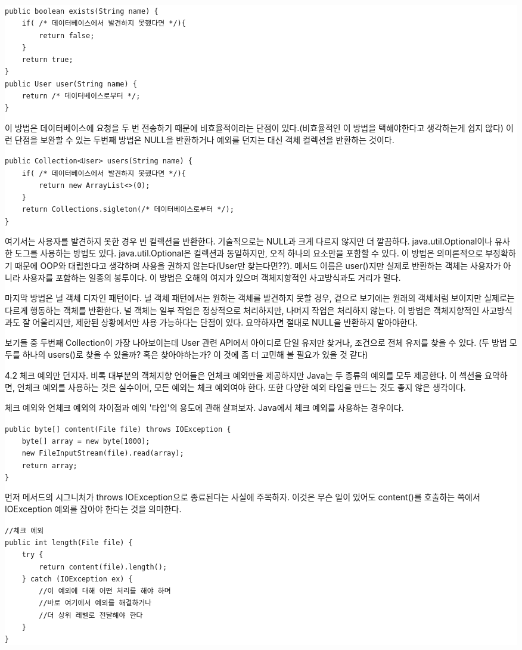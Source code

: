     public boolean exists(String name) {
        if( /* 데이터베이스에서 발견하지 못했다면 */){
            return false;
        }
        return true;
    }
    public User user(String name) {
        return /* 데이터베이스로부터 */;
    }                

이 방법은 데이터베이스에 요청을 두 번 전송하기 때문에 비효율적이라는 단점이 있다.(비효율적인 이 방법을 택해야한다고 생각하는게 쉽지 않다)
이런 단점을 보완할 수 있는 두번째 방법은 NULL을 반환하거나 예외를 던지는 대신 객체 컬렉션을 반환하는 것이다.
    
    public Collection<User> users(String name) {
        if( /* 데이터베이스에서 발견하지 못했다면 */){
            return new ArrayList<>(0);
        }
        return Collections.sigleton(/* 데이터베이스로부터 */);
    }
여기서는 사용자를 발견하지 못한 경우 빈 컬렉션을 반환한다. 기술적으로는 NULL과 크게 다르지 않지만 더 깔끔하다. 
java.util.Optional이나 유사한 도그를 사용하는 방법도 있다. java.util.Optional은 컬렉션과 동일하지만, 오직 하나의 요소만을 포함할 수 있다.
이 방법은 의미론적으로 부정확하기 때문에 OOP와 대립한다고 생각하며 사용을 권하지 않는다(User만 찾는다면??). 메서드 이름은 user()지만 실제로 반환하는 객체는
사용자가 아니라 사용자를 포함하는 일종의 봉투이다. 이 방법은 오해의 여지가 있으며 객체지향적인 사고방식과도 거리가 멀다. 

마지막 방법은 널 객체 디자인 패턴이다. 널 객체 패턴에서는 원하는 객체를 발견하지 못할 경우, 겉으로 보기에는 원래의 객체처럼 보이지만 실제로는 다르게 행동하는 객체를 반환한다.
널 객체는 일부 작업은 정상적으로 처리하지만, 나머지 작업은 처리하지 않는다. 이 방법은 객체지향적인 사고방식과도 잘 어울리지만, 제한된 상황에서만 사용 가능하다는 단점이 있다.
요약하자면 절대로 NULL을 반환하지 말아야한다.

보기들 중 두번째 Collection이 가장 나아보이는데 User 관련 API에서 아이디로 단일 유저만 찾거나, 조건으로 전체 유저를 찾을 수 있다. 
(두 방법 모두를 하나의 users()로 찾을 수 있을까? 혹은 찾아야하는가? 이 것에 좀 더 고민해 볼 필요가 있을 것 같다)


4.2 체크 예외만 던지자.
비록 대부분의 객체지향 언어들은 언체크 예외만을 제공하지만 Java는 두 종류의 예외를 모두 제공한다. 이 섹션을 요약하면, 
언체크 예외를 사용하는 것은 실수이며, 모든 예외는 체크 예외여야 한다. 또한 다양한 예외 타입을 만드는 것도 좋지 않은 생각이다.

체크 예외와 언체크 예외의 차이점과 예외 '타입'의 용도에 관해 살펴보자. 
Java에서 체크 예외를 사용하는 경우이다.

    public byte[] content(File file) throws IOException {
        byte[] array = new byte[1000];
        new FileInputStream(file).read(array);
        return array;
    }

먼저 메서드의 시그니처가 throws IOException으로 종료된다는 사실에 주목하자. 이것은 무슨 일이 있어도 content()를 호출하는 쪽에서 IOException 예외를 잡아야 한다는 것을 의미한다.
    
    //체크 예외
    public int length(File file) {
        try {
            return content(file).length();
        } catch (IOException ex) {
            //이 예외에 대해 어떤 처리를 해야 하며
            //바로 여기에서 예외를 해결하거나
            //더 상위 레벨로 전달해야 한다
        }
    }
